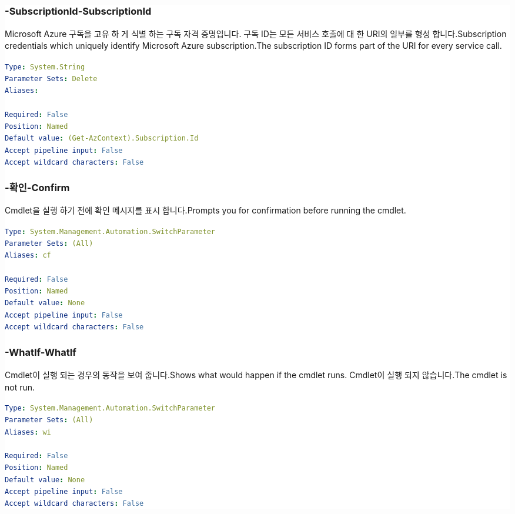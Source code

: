 ### <span data-ttu-id="e4b3a-123">-SubscriptionId</span><span class="sxs-lookup"><span data-stu-id="e4b3a-123">-SubscriptionId</span></span>
<span data-ttu-id="e4b3a-124">Microsoft Azure 구독을 고유 하 게 식별 하는 구독 자격 증명입니다. 구독 ID는 모든 서비스 호출에 대 한 URI의 일부를 형성 합니다.</span><span class="sxs-lookup"><span data-stu-id="e4b3a-124">Subscription credentials which uniquely identify Microsoft Azure subscription.The subscription ID forms part of the URI for every service call.</span></span>

```yaml
Type: System.String
Parameter Sets: Delete
Aliases:

Required: False
Position: Named
Default value: (Get-AzContext).Subscription.Id
Accept pipeline input: False
Accept wildcard characters: False

```

### <span data-ttu-id="e4b3a-125">-확인</span><span class="sxs-lookup"><span data-stu-id="e4b3a-125">-Confirm</span></span>
<span data-ttu-id="e4b3a-126">Cmdlet을 실행 하기 전에 확인 메시지를 표시 합니다.</span><span class="sxs-lookup"><span data-stu-id="e4b3a-126">Prompts you for confirmation before running the cmdlet.</span></span>

```yaml
Type: System.Management.Automation.SwitchParameter
Parameter Sets: (All)
Aliases: cf

Required: False
Position: Named
Default value: None
Accept pipeline input: False
Accept wildcard characters: False

```

### <span data-ttu-id="e4b3a-127">-WhatIf</span><span class="sxs-lookup"><span data-stu-id="e4b3a-127">-WhatIf</span></span>
<span data-ttu-id="e4b3a-128">Cmdlet이 실행 되는 경우의 동작을 보여 줍니다.</span><span class="sxs-lookup"><span data-stu-id="e4b3a-128">Shows what would happen if the cmdlet runs.</span></span>
<span data-ttu-id="e4b3a-129">Cmdlet이 실행 되지 않습니다.</span><span class="sxs-lookup"><span data-stu-id="e4b3a-129">The cmdlet is not run.</span></span>

```yaml
Type: System.Management.Automation.SwitchParameter
Parameter Sets: (All)
Aliases: wi

Required: False
Position: Named
Default value: None
Accept pipeline input: False
Accept wildcard characters: False

```
